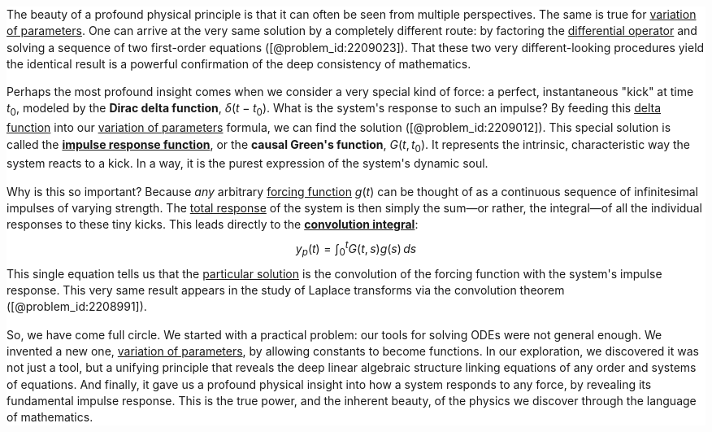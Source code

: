 The beauty of a profound physical principle is that it can often be seen from multiple perspectives. The same is true for [variation of parameters](@article_id:173425). One can arrive at the very same solution by a completely different route: by factoring the [differential operator](@article_id:202134) and solving a sequence of two first-order equations ([@problem_id:2209023]). That these two very different-looking procedures yield the identical result is a powerful confirmation of the deep consistency of mathematics.

Perhaps the most profound insight comes when we consider a very special kind of force: a perfect, instantaneous "kick" at time $t_0$, modeled by the **Dirac delta function**, $\delta(t-t_0)$. What is the system's response to such an impulse? By feeding this [delta function](@article_id:272935) into our [variation of parameters](@article_id:173425) formula, we can find the solution ([@problem_id:2209012]). This special solution is called the **[impulse response function](@article_id:136604)**, or the **causal Green's function**, $G(t, t_0)$. It represents the intrinsic, characteristic way the system reacts to a kick. In a way, it is the purest expression of the system's dynamic soul.

Why is this so important? Because *any* arbitrary [forcing function](@article_id:268399) $g(t)$ can be thought of as a continuous sequence of infinitesimal impulses of varying strength. The [total response](@article_id:274279) of the system is then simply the sum—or rather, the integral—of all the individual responses to these tiny kicks. This leads directly to the **[convolution integral](@article_id:155371)**:
$$
y_p(t) = \int_0^t G(t, s) g(s) \,ds
$$
This single equation tells us that the [particular solution](@article_id:148586) is the convolution of the forcing function with the system's impulse response. This very same result appears in the study of Laplace transforms via the convolution theorem ([@problem_id:2208991]).

So, we have come full circle. We started with a practical problem: our tools for solving ODEs were not general enough. We invented a new one, [variation of parameters](@article_id:173425), by allowing constants to become functions. In our exploration, we discovered it was not just a tool, but a unifying principle that reveals the deep linear algebraic structure linking equations of any order and systems of equations. And finally, it gave us a profound physical insight into how a system responds to any force, by revealing its fundamental impulse response. This is the true power, and the inherent beauty, of the physics we discover through the language of mathematics.